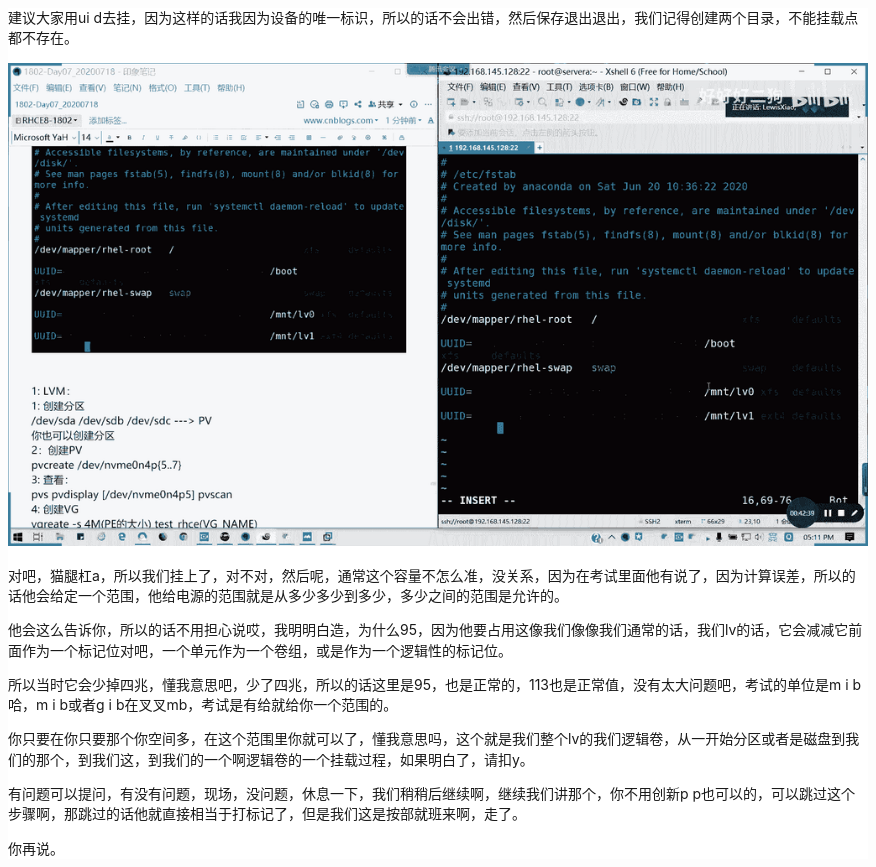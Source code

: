 建议大家用ui d去挂，因为这样的话我因为设备的唯一标识，所以的话不会出错，然后保存退出退出，我们记得创建两个目录，不能挂载点都不存在。



![](img/689f5b07accdc681610b0ce5ecad95df_122.png)

对吧，猫腿杠a，所以我们挂上了，对不对，然后呢，通常这个容量不怎么准，没关系，因为在考试里面他有说了，因为计算误差，所以的话他会给定一个范围，他给电源的范围就是从多少多少到多少，多少之间的范围是允许的。

他会这么告诉你，所以的话不用担心说哎，我明明白造，为什么95，因为他要占用这像我们像像我们通常的话，我们lv的话，它会减减它前面作为一个标记位对吧，一个单元作为一个卷组，或是作为一个逻辑性的标记位。

所以当时它会少掉四兆，懂我意思吧，少了四兆，所以的话这里是95，也是正常的，113也是正常值，没有太大问题吧，考试的单位是m i b哈，m i b或者g i b在叉叉mb，考试是有给就给你一个范围的。

你只要在你只要那个你空间多，在这个范围里你就可以了，懂我意思吗，这个就是我们整个lv的我们逻辑卷，从一开始分区或者是磁盘到我们的那个，到我们这，到我们的一个啊逻辑卷的一个挂载过程，如果明白了，请扣y。

有问题可以提问，有没有问题，现场，没问题，休息一下，我们稍稍后继续啊，继续我们讲那个，你不用创新p p也可以的，可以跳过这个步骤啊，那跳过的话他就直接相当于打标记了，但是我们这是按部就班来啊，走了。

你再说。